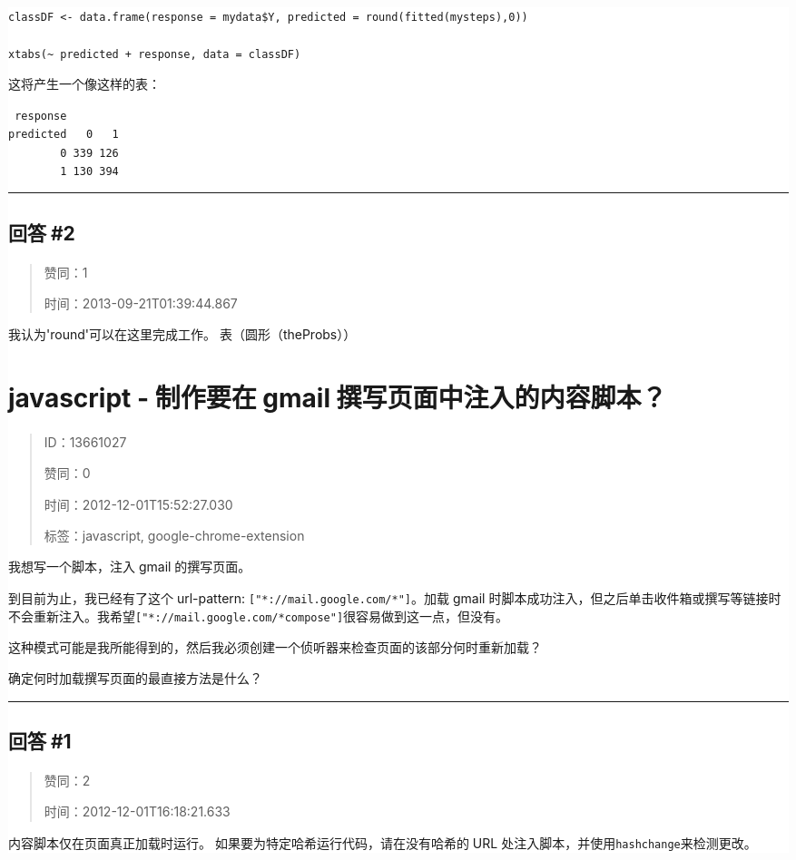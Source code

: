 ```
classDF <- data.frame(response = mydata$Y, predicted = round(fitted(mysteps),0))

xtabs(~ predicted + response, data = classDF) 
```

这将产生一个像这样的表：

```
 response
predicted   0   1
        0 339 126
        1 130 394 
```

* * *

## 回答 #2

> 赞同：1
> 
> 时间：2013-09-21T01:39:44.867

我认为'round'可以在这里完成工作。
表（圆形（theProbs））

# javascript - 制作要在 gmail 撰写页面中注入的内容脚本？

> ID：13661027
> 
> 赞同：0
> 
> 时间：2012-12-01T15:52:27.030
> 
> 标签：javascript, google-chrome-extension

我想写一个脚本，注入 gmail 的撰写页面。

到目前为止，我已经有了这个 url-pattern: `["*://mail.google.com/*"]`。加载 gmail 时脚本成功注入，但之后单击收件箱或撰写等链接时不会重新注入。我希望`["*://mail.google.com/*compose"]`很容易做到这一点，但没有。

这种模式可能是我所能得到的，然后我必须创建一个侦听器来检查页面的该部分何时重新加载？

确定何时加载撰写页面的最直接方法是什么？

* * *

## 回答 #1

> 赞同：2
> 
> 时间：2012-12-01T16:18:21.633

内容脚本仅在页面真正加载时运行。
如果要为特定哈希运行代码，请在没有哈希的 URL 处注入脚本，并使用`hashchange`来检测更改。
